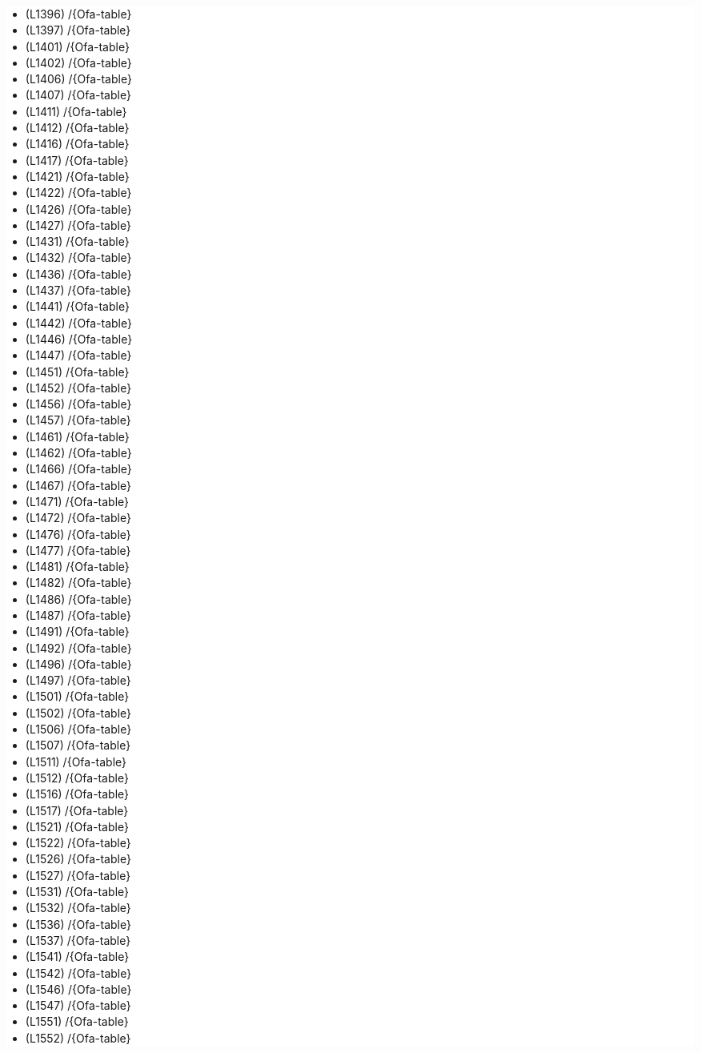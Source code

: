 - (L1396)	/{Ofa-table}
- (L1397)	/{Ofa-table}
- (L1401)	/{Ofa-table}
- (L1402)	/{Ofa-table}
- (L1406)	/{Ofa-table}
- (L1407)	/{Ofa-table}
- (L1411)	/{Ofa-table}
- (L1412)	/{Ofa-table}
- (L1416)	/{Ofa-table}
- (L1417)	/{Ofa-table}
- (L1421)	/{Ofa-table}
- (L1422)	/{Ofa-table}
- (L1426)	/{Ofa-table}
- (L1427)	/{Ofa-table}
- (L1431)	/{Ofa-table}
- (L1432)	/{Ofa-table}
- (L1436)	/{Ofa-table}
- (L1437)	/{Ofa-table}
- (L1441)	/{Ofa-table}
- (L1442)	/{Ofa-table}
- (L1446)	/{Ofa-table}
- (L1447)	/{Ofa-table}
- (L1451)	/{Ofa-table}
- (L1452)	/{Ofa-table}
- (L1456)	/{Ofa-table}
- (L1457)	/{Ofa-table}
- (L1461)	/{Ofa-table}
- (L1462)	/{Ofa-table}
- (L1466)	/{Ofa-table}
- (L1467)	/{Ofa-table}
- (L1471)	/{Ofa-table}
- (L1472)	/{Ofa-table}
- (L1476)	/{Ofa-table}
- (L1477)	/{Ofa-table}
- (L1481)	/{Ofa-table}
- (L1482)	/{Ofa-table}
- (L1486)	/{Ofa-table}
- (L1487)	/{Ofa-table}
- (L1491)	/{Ofa-table}
- (L1492)	/{Ofa-table}
- (L1496)	/{Ofa-table}
- (L1497)	/{Ofa-table}
- (L1501)	/{Ofa-table}
- (L1502)	/{Ofa-table}
- (L1506)	/{Ofa-table}
- (L1507)	/{Ofa-table}
- (L1511)	/{Ofa-table}
- (L1512)	/{Ofa-table}
- (L1516)	/{Ofa-table}
- (L1517)	/{Ofa-table}
- (L1521)	/{Ofa-table}
- (L1522)	/{Ofa-table}
- (L1526)	/{Ofa-table}
- (L1527)	/{Ofa-table}
- (L1531)	/{Ofa-table}
- (L1532)	/{Ofa-table}
- (L1536)	/{Ofa-table}
- (L1537)	/{Ofa-table}
- (L1541)	/{Ofa-table}
- (L1542)	/{Ofa-table}
- (L1546)	/{Ofa-table}
- (L1547)	/{Ofa-table}
- (L1551)	/{Ofa-table}
- (L1552)	/{Ofa-table}